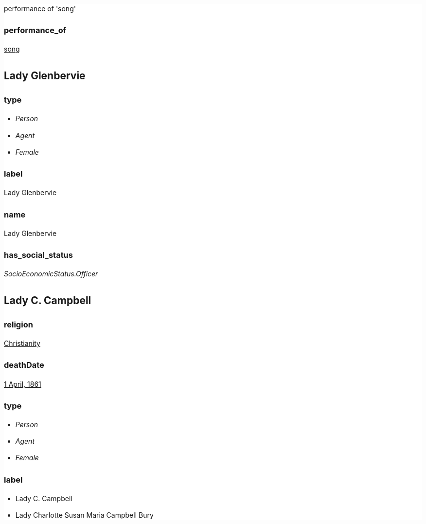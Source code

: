 performance of 'song'

### performance_of


[song](#song)

## Lady Glenbervie

### type

 - *Person*

 - *Agent*

 - *Female*

### label


Lady Glenbervie

### name


Lady Glenbervie

### has_social_status


*SocioEconomicStatus.Officer*

## Lady C. Campbell

### religion


[Christianity](#Christianity)

### deathDate


[1 April, 1861](#1-April-1861)

### type

 - *Person*

 - *Agent*

 - *Female*

### label

 - Lady C. Campbell

 - Lady Charlotte Susan Maria Campbell Bury
